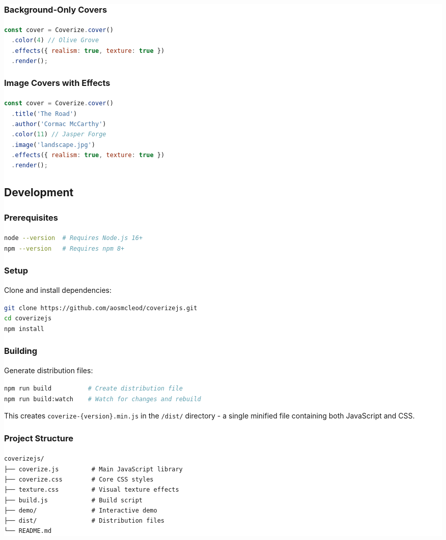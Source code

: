 ### Background-Only Covers
```js
const cover = Coverize.cover()
  .color(4) // Olive Grove
  .effects({ realism: true, texture: true })
  .render();
```

### Image Covers with Effects
```js
const cover = Coverize.cover()
  .title('The Road')
  .author('Cormac McCarthy')
  .color(11) // Jasper Forge
  .image('landscape.jpg')
  .effects({ realism: true, texture: true })
  .render();
```

## Development

### Prerequisites

```bash
node --version  # Requires Node.js 16+ 
npm --version   # Requires npm 8+
```

### Setup

Clone and install dependencies:

```bash
git clone https://github.com/aosmcleod/coverizejs.git
cd coverizejs
npm install
```

### Building

Generate distribution files:

```bash
npm run build          # Create distribution file
npm run build:watch    # Watch for changes and rebuild
```

This creates `coverize-{version}.min.js` in the `/dist/` directory - a single minified file containing both JavaScript and CSS.

### Project Structure

```
coverizejs/
├── coverize.js         # Main JavaScript library
├── coverize.css        # Core CSS styles  
├── texture.css         # Visual texture effects
├── build.js            # Build script
├── demo/               # Interactive demo
├── dist/               # Distribution files
└── README.md
```

